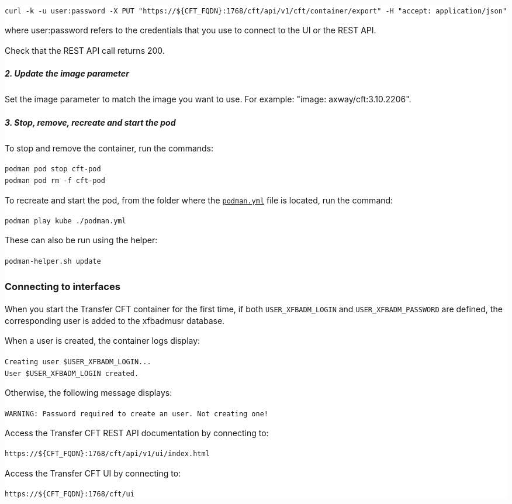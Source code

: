 ```console
curl -k -u user:password -X PUT "https://${CFT_FQDN}:1768/cft/api/v1/cft/container/export" -H "accept: application/json"
```
where user:password refers to the credentials that you use to connect to the UI or the REST API.

Check that the REST API call returns 200.

##### 2. Update the image parameter

Set the image parameter to match the image you want to use. For example: "image: axway/cft:3.10.2206".

##### 3. Stop, remove, recreate and start the pod

To stop and remove the container, run the commands:

```console
podman pod stop cft-pod
podman pod rm -f cft-pod
```

To recreate and start the pod, from the folder where the [`podman.yml`](./podman.yml) file is located, run the command:

```console
podman play kube ./podman.yml
```

These can also be run using the helper:

```console
podman-helper.sh update
```

### Connecting to interfaces

When you start the Transfer CFT container for the first time, if both `USER_XFBADM_LOGIN` and `USER_XFBADM_PASSWORD` are defined, the corresponding user is added to the xfbadmusr database.

When a user is created, the container logs display:
```
Creating user $USER_XFBADM_LOGIN...
User $USER_XFBADM_LOGIN created.
```
Otherwise, the following message displays:
```
WARNING: Password required to create an user. Not creating one!
```

Access the Transfer CFT REST API documentation by connecting to:

```
https://${CFT_FQDN}:1768/cft/api/v1/ui/index.html
```

Access the Transfer CFT UI by connecting to:

```
https://${CFT_FQDN}:1768/cft/ui
```
